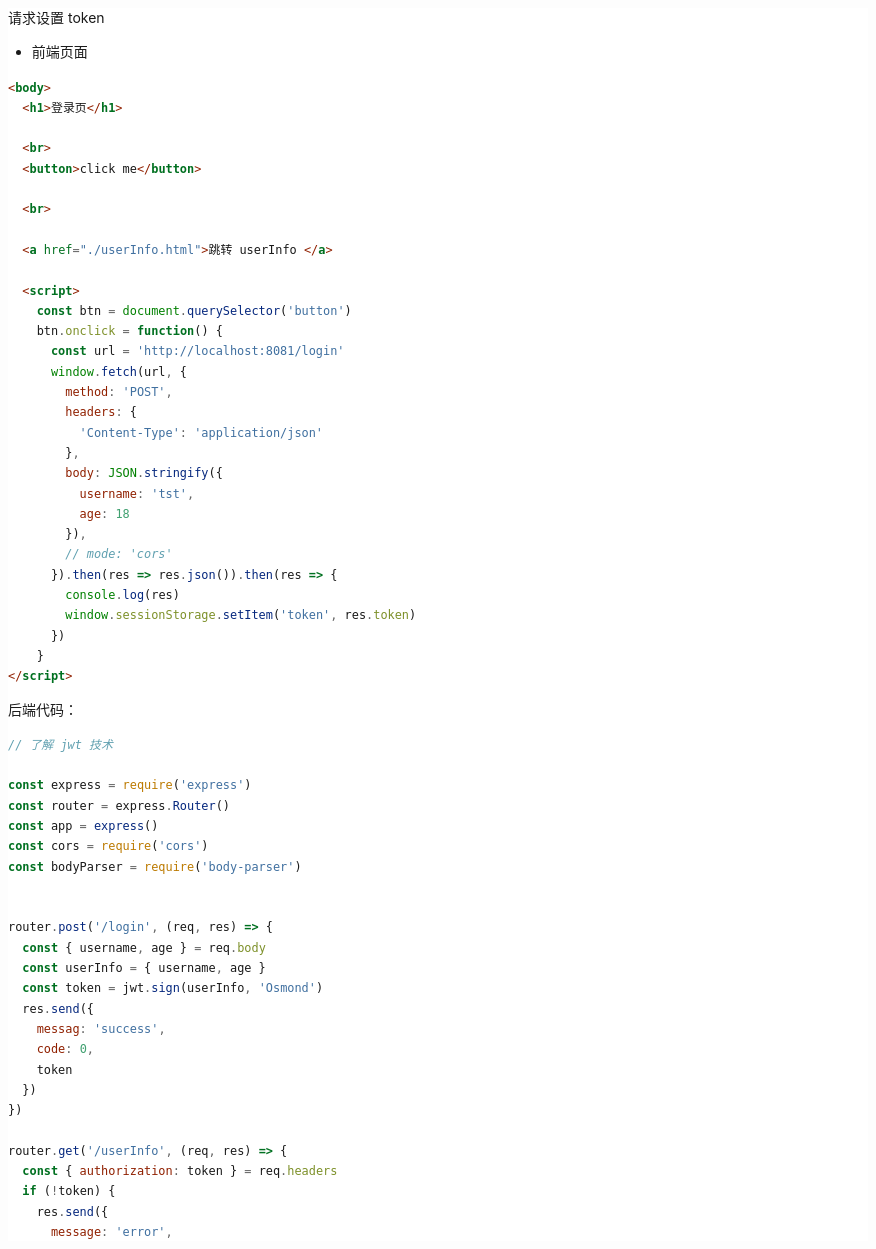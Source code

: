 
请求设置 token

- 前端页面

```html
<body>
  <h1>登录页</h1>

  <br>
  <button>click me</button>

  <br>

  <a href="./userInfo.html">跳转 userInfo </a>

  <script>
    const btn = document.querySelector('button')
    btn.onclick = function() {
      const url = 'http://localhost:8081/login'
      window.fetch(url, {
        method: 'POST',
        headers: {
          'Content-Type': 'application/json'
        },
        body: JSON.stringify({
          username: 'tst',
          age: 18
        }),
        // mode: 'cors'
      }).then(res => res.json()).then(res => {
        console.log(res)
        window.sessionStorage.setItem('token', res.token)
      })
    }
</script>
```

后端代码：

```js
// 了解 jwt 技术

const express = require('express')
const router = express.Router()
const app = express()
const cors = require('cors')
const bodyParser = require('body-parser')


router.post('/login', (req, res) => {
  const { username, age } = req.body
  const userInfo = { username, age }
  const token = jwt.sign(userInfo, 'Osmond')
  res.send({
    messag: 'success',
    code: 0,
    token
  })
})

router.get('/userInfo', (req, res) => {
  const { authorization: token } = req.headers
  if (!token) {
    res.send({
      message: 'error',
```
